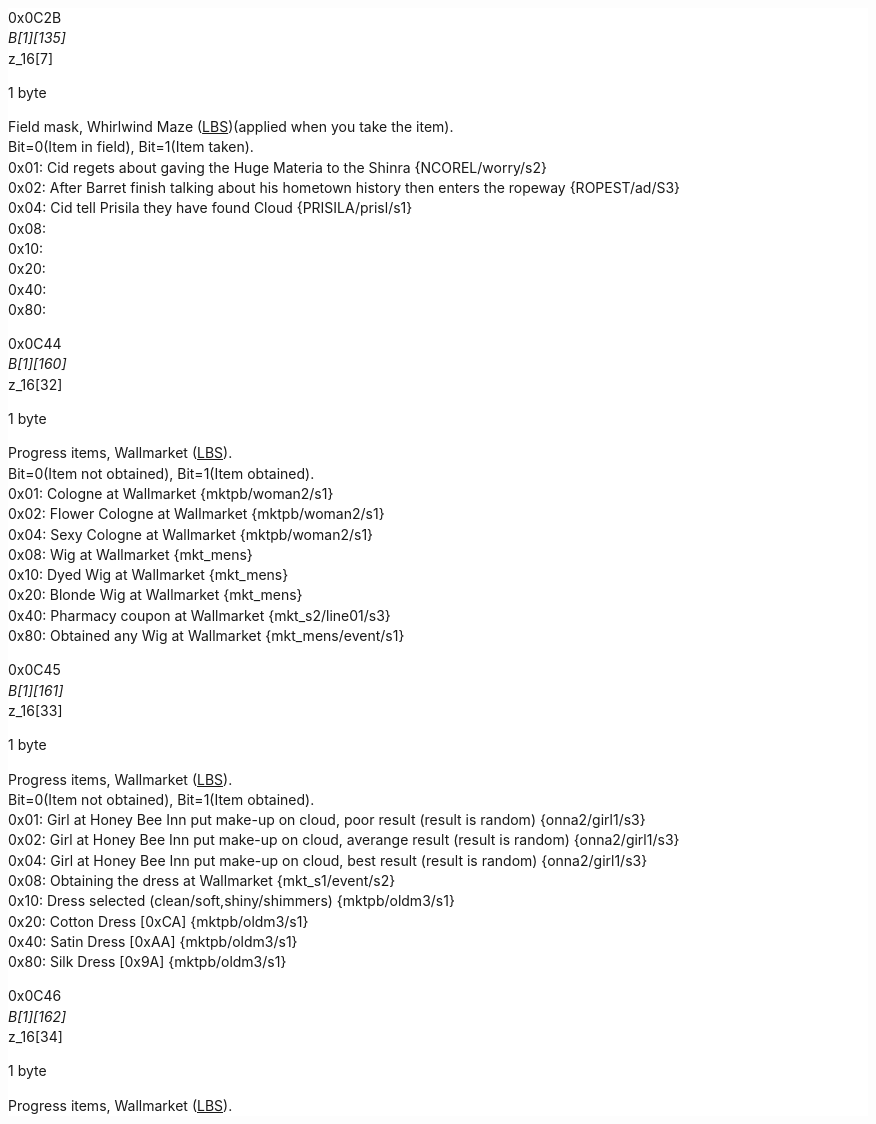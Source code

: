 <tr>
<td style="background: rgb(255,205,154)"><p>0x0C2B<br />
<em>B[1][135]</em><br />
z_16[7]</p></td>
<td style="background: rgb(225,236,252)"><p>1 byte</p></td>
<td style="background: rgb(225,236,252)"><p>Field mask, Whirlwind Maze (<a href="../Bit_numbering.md" title="wikilink">LBS</a>)(applied when you take the item).<br />
Bit=0(Item in field), Bit=1(Item taken).<br />
0x01: Cid regets about gaving the Huge Materia to the Shinra {NCOREL/worry/s2}<br />
0x02: After Barret finish talking about his hometown history then enters the ropeway {ROPEST/ad/S3}<br />
0x04: Cid tell Prisila they have found Cloud {PRISILA/prisl/s1}<br />
0x08:<br />
0x10:<br />
0x20:<br />
0x40:<br />
0x80:<br />
</p></td>
</tr>
<tr>
<td style="background: rgb(255,205,154)"><p>0x0C44<br />
<em>B[1][160]</em><br />
z_16[32]</p></td>
<td><p>1 byte</p></td>
<td><p>Progress items, Wallmarket (<a href="../Bit_numbering.md" title="wikilink">LBS</a>).<br />
Bit=0(Item not obtained), Bit=1(Item obtained).<br />
0x01: Cologne at Wallmarket {mktpb/woman2/s1}<br />
0x02: Flower Cologne at Wallmarket {mktpb/woman2/s1}<br />
0x04: Sexy Cologne at Wallmarket {mktpb/woman2/s1}<br />
0x08: Wig at Wallmarket {mkt_mens}<br />
0x10: Dyed Wig at Wallmarket {mkt_mens}<br />
0x20: Blonde Wig at Wallmarket {mkt_mens}<br />
0x40: Pharmacy coupon at Wallmarket {mkt_s2/line01/s3}<br />
0x80: Obtained any Wig at Wallmarket {mkt_mens/event/s1}<br />
</p></td>
</tr>
<tr>
<td style="background: rgb(255,205,154)"><p>0x0C45<br />
<em>B[1][161]</em><br />
z_16[33]</p></td>
<td style="background: rgb(255,255,204)"><p>1 byte</p></td>
<td style="background: rgb(255,255,204)"><p>Progress items, Wallmarket (<a href="../Bit_numbering.md" title="wikilink">LBS</a>).<br />
Bit=0(Item not obtained), Bit=1(Item obtained).<br />
0x01: Girl at Honey Bee Inn put make-up on cloud, poor result (result is random) {onna2/girl1/s3}<br />
0x02: Girl at Honey Bee Inn put make-up on cloud, averange result (result is random) {onna2/girl1/s3}<br />
0x04: Girl at Honey Bee Inn put make-up on cloud, best result (result is random) {onna2/girl1/s3}<br />
0x08: Obtaining the dress at Wallmarket {mkt_s1/event/s2}<br />
0x10: Dress selected (clean/soft,shiny/shimmers) {mktpb/oldm3/s1}<br />
0x20: Cotton Dress [0xCA] {mktpb/oldm3/s1}<br />
0x40: Satin Dress [0xAA] {mktpb/oldm3/s1}<br />
0x80: Silk Dress [0x9A] {mktpb/oldm3/s1}<br />
</p></td>
</tr>
<tr>
<td style="background: rgb(255,205,154)"><p>0x0C46<br />
<em>B[1][162]</em><br />
z_16[34]</p></td>
<td style="background: rgb(255,255,204)"><p>1 byte</p></td>
<td style="background: rgb(255,255,204)"><p>Progress items, Wallmarket (<a href="../Bit_numbering.md" title="wikilink">LBS</a>).<br />